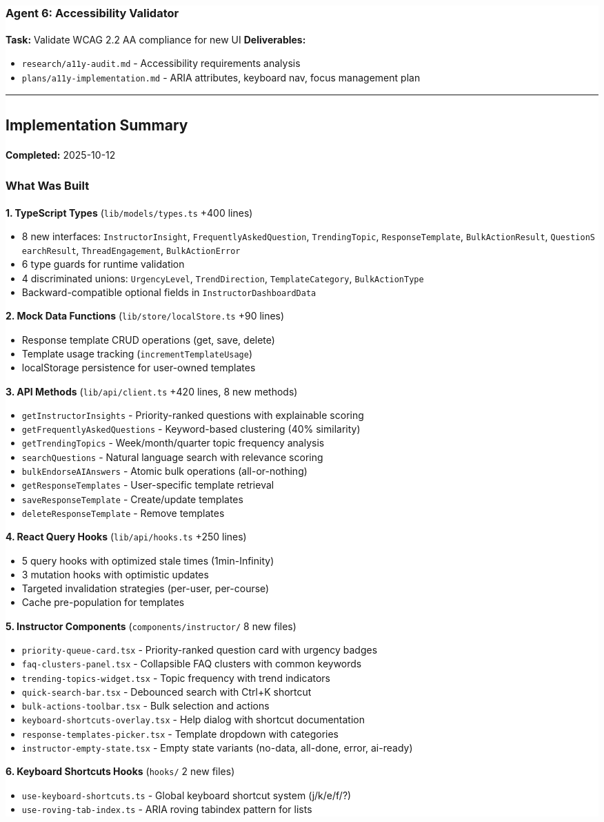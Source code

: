 ### Agent 6: Accessibility Validator
**Task:** Validate WCAG 2.2 AA compliance for new UI
**Deliverables:**
- `research/a11y-audit.md` - Accessibility requirements analysis
- `plans/a11y-implementation.md` - ARIA attributes, keyboard nav, focus management plan

---

## Implementation Summary

**Completed:** 2025-10-12

### What Was Built

**1. TypeScript Types** (`lib/models/types.ts` +400 lines)
- 8 new interfaces: `InstructorInsight`, `FrequentlyAskedQuestion`, `TrendingTopic`, `ResponseTemplate`, `BulkActionResult`, `QuestionSearchResult`, `ThreadEngagement`, `BulkActionError`
- 6 type guards for runtime validation
- 4 discriminated unions: `UrgencyLevel`, `TrendDirection`, `TemplateCategory`, `BulkActionType`
- Backward-compatible optional fields in `InstructorDashboardData`

**2. Mock Data Functions** (`lib/store/localStore.ts` +90 lines)
- Response template CRUD operations (get, save, delete)
- Template usage tracking (`incrementTemplateUsage`)
- localStorage persistence for user-owned templates

**3. API Methods** (`lib/api/client.ts` +420 lines, 8 new methods)
- `getInstructorInsights` - Priority-ranked questions with explainable scoring
- `getFrequentlyAskedQuestions` - Keyword-based clustering (40% similarity)
- `getTrendingTopics` - Week/month/quarter topic frequency analysis
- `searchQuestions` - Natural language search with relevance scoring
- `bulkEndorseAIAnswers` - Atomic bulk operations (all-or-nothing)
- `getResponseTemplates` - User-specific template retrieval
- `saveResponseTemplate` - Create/update templates
- `deleteResponseTemplate` - Remove templates

**4. React Query Hooks** (`lib/api/hooks.ts` +250 lines)
- 5 query hooks with optimized stale times (1min-Infinity)
- 3 mutation hooks with optimistic updates
- Targeted invalidation strategies (per-user, per-course)
- Cache pre-population for templates

**5. Instructor Components** (`components/instructor/` 8 new files)
- `priority-queue-card.tsx` - Priority-ranked question card with urgency badges
- `faq-clusters-panel.tsx` - Collapsible FAQ clusters with common keywords
- `trending-topics-widget.tsx` - Topic frequency with trend indicators
- `quick-search-bar.tsx` - Debounced search with Ctrl+K shortcut
- `bulk-actions-toolbar.tsx` - Bulk selection and actions
- `keyboard-shortcuts-overlay.tsx` - Help dialog with shortcut documentation
- `response-templates-picker.tsx` - Template dropdown with categories
- `instructor-empty-state.tsx` - Empty state variants (no-data, all-done, error, ai-ready)

**6. Keyboard Shortcuts Hooks** (`hooks/` 2 new files)
- `use-keyboard-shortcuts.ts` - Global keyboard shortcut system (j/k/e/f/?)
- `use-roving-tab-index.ts` - ARIA roving tabindex pattern for lists
